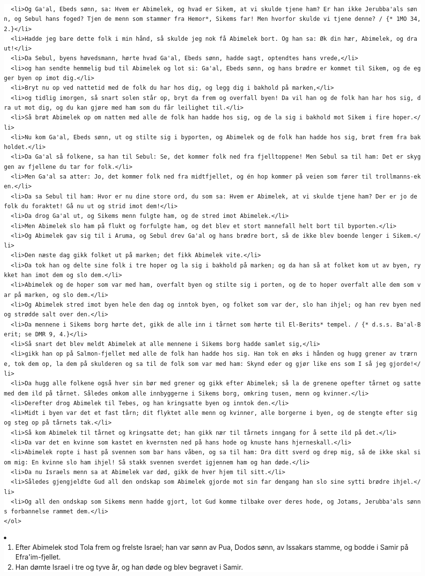       <li>Og Ga'al, Ebeds sønn, sa: Hvem er Abimelek, og hvad er Sikem, at vi skulde tjene ham? Er han ikke Jerubba'als sønn, og Sebul hans foged? Tjen de menn som stammer fra Hemor*, Sikems far! Men hvorfor skulde vi tjene denne? / {* 1MO 34, 2.}</li>
      <li>Hadde jeg bare dette folk i min hånd, så skulde jeg nok få Abimelek bort. Og han sa: Øk din hær, Abimelek, og dra ut!</li>
      <li>Da Sebul, byens høvedsmann, hørte hvad Ga'al, Ebeds sønn, hadde sagt, optendtes hans vrede,</li>
      <li>og han sendte hemmelig bud til Abimelek og lot si: Ga'al, Ebeds sønn, og hans brødre er kommet til Sikem, og de egger byen op imot dig.</li>
      <li>Bryt nu op ved nattetid med de folk du har hos dig, og legg dig i bakhold på marken,</li>
      <li>og tidlig imorgen, så snart solen står op, bryt da frem og overfall byen! Da vil han og de folk han har hos sig, dra ut mot dig, og du kan gjøre med ham som du får leilighet til.</li>
      <li>Så brøt Abimelek op om natten med alle de folk han hadde hos sig, og de la sig i bakhold mot Sikem i fire hoper.</li>
      <li>Nu kom Ga'al, Ebeds sønn, ut og stilte sig i byporten, og Abimelek og de folk han hadde hos sig, brøt frem fra bakholdet.</li>
      <li>Da Ga'al så folkene, sa han til Sebul: Se, det kommer folk ned fra fjelltoppene! Men Sebul sa til ham: Det er skyggen av fjellene du tar for folk.</li>
      <li>Men Ga'al sa atter: Jo, det kommer folk ned fra midtfjellet, og én hop kommer på veien som fører til trollmanns-eken.</li>
      <li>Da sa Sebul til ham: Hvor er nu dine store ord, du som sa: Hvem er Abimelek, at vi skulde tjene ham? Der er jo de folk du foraktet! Gå nu ut og strid imot dem!</li>
      <li>Da drog Ga'al ut, og Sikems menn fulgte ham, og de stred imot Abimelek.</li>
      <li>Men Abimelek slo ham på flukt og forfulgte ham, og det blev et stort mannefall helt bort til byporten.</li>
      <li>Og Abimelek gav sig til i Aruma, og Sebul drev Ga'al og hans brødre bort, så de ikke blev boende lenger i Sikem.</li>
      <li>Den næste dag gikk folket ut på marken; det fikk Abimelek vite.</li>
      <li>Da tok han og delte sine folk i tre hoper og la sig i bakhold på marken; og da han så at folket kom ut av byen, rykket han imot dem og slo dem.</li>
      <li>Abimelek og de hoper som var med ham, overfalt byen og stilte sig i porten, og de to hoper overfalt alle dem som var på marken, og slo dem.</li>
      <li>Og Abimelek stred imot byen hele den dag og inntok byen, og folket som var der, slo han ihjel; og han rev byen ned og strødde salt over den.</li>
      <li>Da mennene i Sikems borg hørte det, gikk de alle inn i tårnet som hørte til El-Berits* tempel. / {* d.s.s. Ba'al-Berit; se DMR 9, 4.}</li>
      <li>Så snart det blev meldt Abimelek at alle mennene i Sikems borg hadde samlet sig,</li>
      <li>gikk han op på Salmon-fjellet med alle de folk han hadde hos sig. Han tok en øks i hånden og hugg grener av trærne, tok dem op, la dem på skulderen og sa til de folk som var med ham: Skynd eder og gjør like ens som I så jeg gjorde!</li>
      <li>Da hugg alle folkene også hver sin bør med grener og gikk efter Abimelek; så la de grenene opefter tårnet og satte med dem ild på tårnet. Således omkom alle innbyggerne i Sikems borg, omkring tusen, menn og kvinner.</li>
      <li>Derefter drog Abimelek til Tebes, og han kringsatte byen og inntok den.</li>
      <li>Midt i byen var det et fast tårn; dit flyktet alle menn og kvinner, alle borgerne i byen, og de stengte efter sig og steg op på tårnets tak.</li>
      <li>Så kom Abimelek til tårnet og kringsatte det; han gikk nær til tårnets inngang for å sette ild på det.</li>
      <li>Da var det en kvinne som kastet en kvernsten ned på hans hode og knuste hans hjerneskall.</li>
      <li>Abimelek ropte i hast på svennen som bar hans våben, og sa til ham: Dra ditt sverd og drep mig, så de ikke skal si om mig: En kvinne slo ham ihjel! Så stakk svennen sverdet igjennem ham og han døde.</li>
      <li>Da nu Israels menn sa at Abimelek var død, gikk de hver hjem til sitt.</li>
      <li>Således gjengjeldte Gud all den ondskap som Abimelek gjorde mot sin far dengang han slo sine sytti brødre ihjel.</li>
      <li>Og all den ondskap som Sikems menn hadde gjort, lot Gud komme tilbake over deres hode, og Jotams, Jerubba'als sønns forbannelse rammet dem.</li>
    </ol>
  </li>
  <li>
    <ol>
      <li>Efter Abimelek stod Tola frem og frelste Israel; han var sønn av Pua, Dodos sønn, av Issakars stamme, og bodde i Samir på Efra'im-fjellet.</li>
      <li>Han dømte Israel i tre og tyve år, og han døde og blev begravet i Samir.</li>